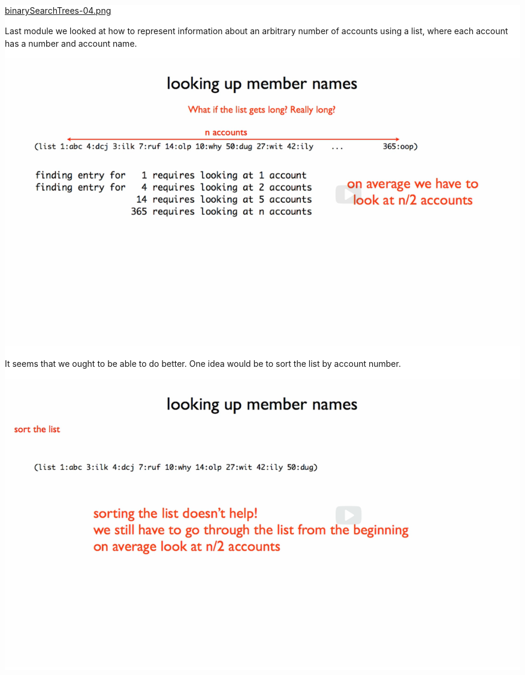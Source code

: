 [binarySearchTrees-04.png](https://github.com/squxq/How-to-Code-Simple-Data/blob/week-06/course/week-06/binarySearchTrees/binarySearchTrees-04.png)

Last module we looked at how to represent information about an arbitrary number of accounts using a list, where each account has a number and account name.

![Binary Search Trees - 01](binarySearchTrees/binarySearchTrees-01.png)

It seems that we ought to be able to do better. One idea would be to sort the list by account number.

![Binary Search Trees - 02](binarySearchTrees/binarySearchTrees-02.png)

